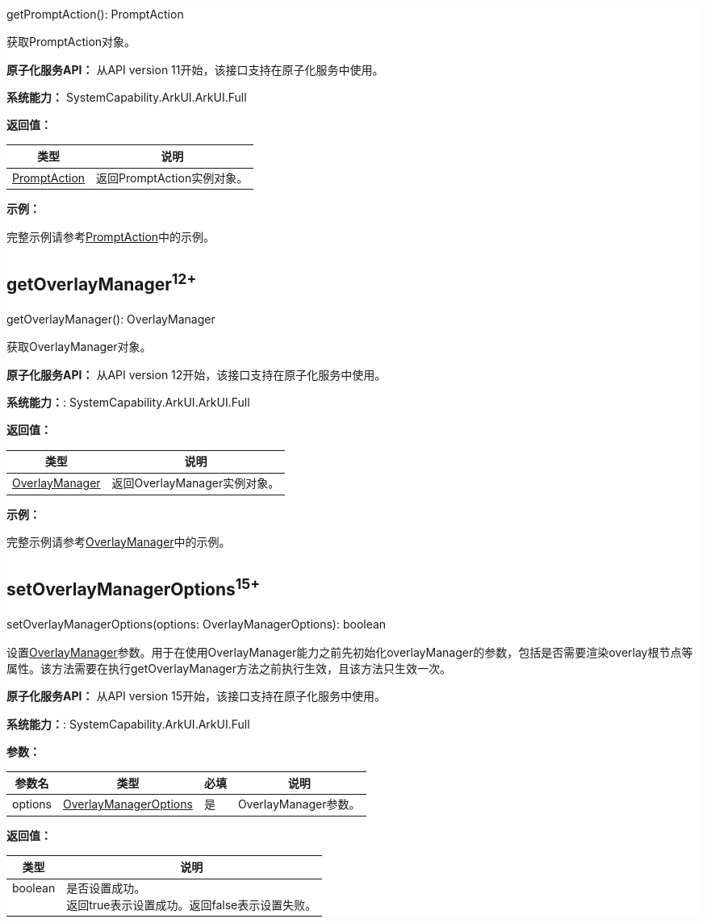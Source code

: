 getPromptAction(): PromptAction

获取PromptAction对象。

**原子化服务API：** 从API version 11开始，该接口支持在原子化服务中使用。

**系统能力：** SystemCapability.ArkUI.ArkUI.Full

**返回值：**

| 类型                            | 说明                  |
| ----------------------------- | ------------------- |
| [PromptAction](arkts-apis-uicontext-promptaction.md) | 返回PromptAction实例对象。 |

**示例：**

完整示例请参考[PromptAction](arkts-apis-uicontext-promptaction.md)中的示例。

## getOverlayManager<sup>12+</sup>

getOverlayManager(): OverlayManager

获取OverlayManager对象。

**原子化服务API：** 从API version 12开始，该接口支持在原子化服务中使用。

**系统能力：**: SystemCapability.ArkUI.ArkUI.Full

**返回值：**

| 类型                           | 说明                 |
| ----------------------------- | ------------------- |
| [OverlayManager](arkts-apis-uicontext-overlaymanager.md) | 返回OverlayManager实例对象。 |

**示例：**

完整示例请参考[OverlayManager](arkts-apis-uicontext-overlaymanager.md)中的示例。

## setOverlayManagerOptions<sup>15+</sup>

setOverlayManagerOptions(options: OverlayManagerOptions): boolean

设置[OverlayManager](arkts-apis-uicontext-overlaymanager.md)参数。用于在使用OverlayManager能力之前先初始化overlayManager的参数，包括是否需要渲染overlay根节点等属性。该方法需要在执行getOverlayManager方法之前执行生效，且该方法只生效一次。

**原子化服务API：** 从API version 15开始，该接口支持在原子化服务中使用。

**系统能力：**: SystemCapability.ArkUI.ArkUI.Full

**参数：**

| 参数名   | 类型                                       | 必填   | 说明                                    |
| ----- | ---------------------------------------- | ---- | ------------------------------------- |
| options | [OverlayManagerOptions](arkts-apis-uicontext-i.md#overlaymanageroptions15) | 是 | OverlayManager参数。|

**返回值：** 

| 类型    | 说明           |
| ------- | -------------- |
| boolean | 是否设置成功。<br/>返回true表示设置成功。返回false表示设置失败。 |
